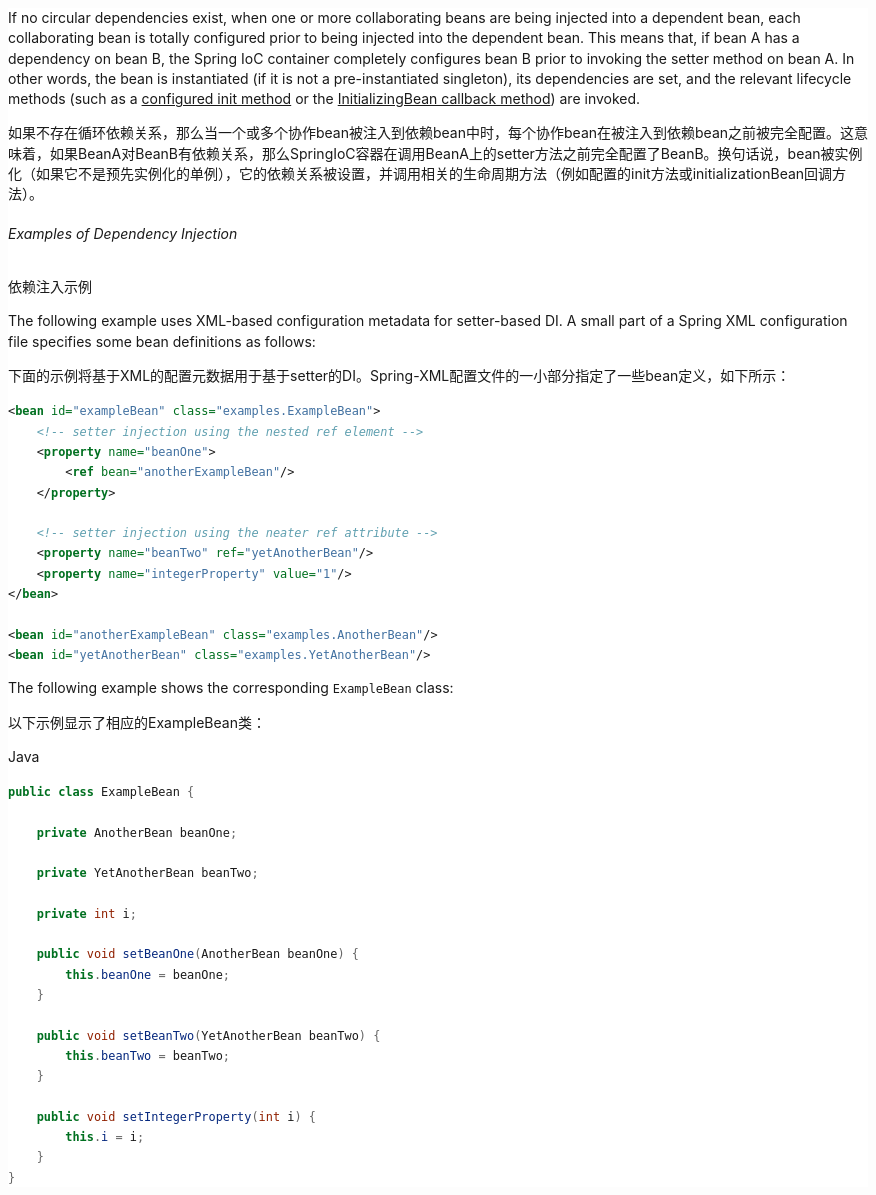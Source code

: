 If no circular dependencies exist, when one or more collaborating beans are being injected into a dependent bean, each collaborating bean is totally configured prior to being injected into the dependent bean. This means that, if bean A has a dependency on bean B, the Spring IoC container completely configures bean B prior to invoking the setter method on bean A. In other words, the bean is instantiated (if it is not a pre-instantiated singleton), its dependencies are set, and the relevant lifecycle methods (such as a [configured init method](https://docs.spring.io/spring-framework/docs/current/reference/html/core.html#beans-factory-lifecycle-initializingbean) or the [InitializingBean callback method](https://docs.spring.io/spring-framework/docs/current/reference/html/core.html#beans-factory-lifecycle-initializingbean)) are invoked.

如果不存在循环依赖关系，那么当一个或多个协作bean被注入到依赖bean中时，每个协作bean在被注入到依赖bean之前被完全配置。这意味着，如果BeanA对BeanB有依赖关系，那么SpringIoC容器在调用BeanA上的setter方法之前完全配置了BeanB。换句话说，bean被实例化（如果它不是预先实例化的单例），它的依赖关系被设置，并调用相关的生命周期方法（例如配置的init方法或initializationBean回调方法）。

###### Examples of Dependency Injection

依赖注入示例

The following example uses XML-based configuration metadata for setter-based DI. A small part of a Spring XML configuration file specifies some bean definitions as follows:

下面的示例将基于XML的配置元数据用于基于setter的DI。Spring-XML配置文件的一小部分指定了一些bean定义，如下所示：

```xml
<bean id="exampleBean" class="examples.ExampleBean">
    <!-- setter injection using the nested ref element -->
    <property name="beanOne">
        <ref bean="anotherExampleBean"/>
    </property>

    <!-- setter injection using the neater ref attribute -->
    <property name="beanTwo" ref="yetAnotherBean"/>
    <property name="integerProperty" value="1"/>
</bean>

<bean id="anotherExampleBean" class="examples.AnotherBean"/>
<bean id="yetAnotherBean" class="examples.YetAnotherBean"/>
```

The following example shows the corresponding `ExampleBean` class:

以下示例显示了相应的ExampleBean类：

Java

```java
public class ExampleBean {

    private AnotherBean beanOne;

    private YetAnotherBean beanTwo;

    private int i;

    public void setBeanOne(AnotherBean beanOne) {
        this.beanOne = beanOne;
    }

    public void setBeanTwo(YetAnotherBean beanTwo) {
        this.beanTwo = beanTwo;
    }

    public void setIntegerProperty(int i) {
        this.i = i;
    }
}
```
